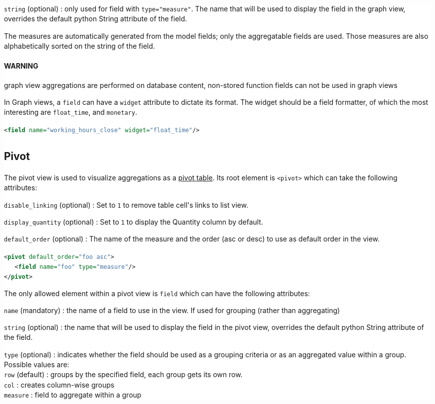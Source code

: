 `string` (optional)
: only used for field with `type="measure"`. The name that will be used to
  display the field in the graph view, overrides the default python String
  attribute of the field.

The measures are automatically generated from the model fields; only the
aggregatable fields are used. Those measures are also alphabetically
sorted on the string of the field.

#### WARNING
graph view aggregations are performed on database content, non-stored
function fields can not be used in graph views

In Graph views, a `field` can have a `widget` attribute to dictate its format.
The widget should be a field formatter, of which the most interesting are
`float_time`, and `monetary`.

```xml
<field name="working_hours_close" widget="float_time"/>
```

<a id="reference-view-architectures-pivot"></a>

## Pivot

The pivot view is used to visualize aggregations as a [pivot table](https://en.wikipedia.org/wiki/Pivot_table). Its root
element is `<pivot>` which can take the following attributes:

`disable_linking` (optional)
: Set to `1` to remove table cell's links to list view.

`display_quantity` (optional)
: Set to `1` to display the Quantity column by default.

`default_order` (optional)
: The name of the measure and the order (asc or desc) to use as default order
  in the view.
  <br/>
  ```xml
  <pivot default_order="foo asc">
     <field name="foo" type="measure"/>
  </pivot>
  ```

The only allowed element within a pivot view is `field` which can have the
following attributes:

`name` (mandatory)
: the name of a field to use in the view. If used for grouping (rather
  than aggregating)

`string` (optional)
: the name that will be used to display the field in the pivot view,
  overrides the default python String attribute of the field.

`type` (optional)
: indicates whether the field should be used as a grouping criteria or as an
  aggregated value within a group. Possible values are:
  <br/>
  `row` (default)
  : groups by the specified field, each group gets its own row.
  <br/>
  `col`
  : creates column-wise groups
  <br/>
  `measure`
  : field to aggregate within a group
  <br/>